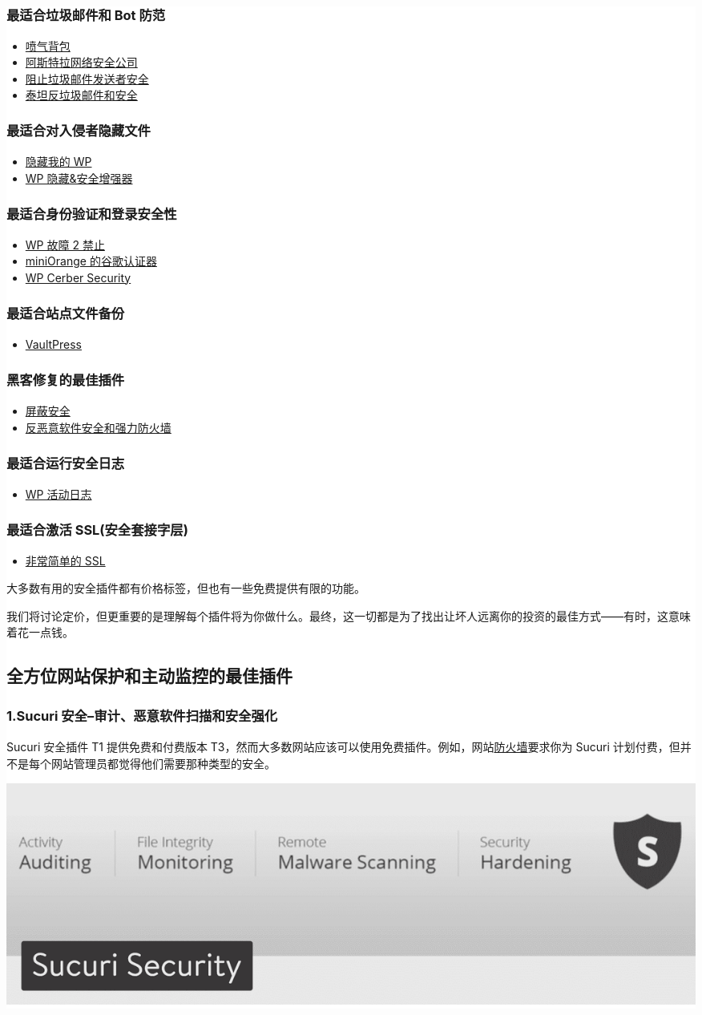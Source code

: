 ### 最适合垃圾邮件和 Bot 防范

*   [喷气背包](https://kinsta.com/blog/wordpress-security-plugins/#11-jetpack)
*   [阿斯特拉网络安全公司](https://kinsta.com/blog/wordpress-security-plugins/#12-astra-security)
*   [阻止垃圾邮件发送者安全](https://kinsta.com/blog/wordpress-security-plugins/#13-stop-spammers-security)
*   [泰坦反垃圾邮件和安全](https://kinsta.com/blog/wordpress-security-plugins/#14-titan-antispam-and-security)

### 最适合对入侵者隐藏文件

*   [隐藏我的 WP](https://kinsta.com/blog/wordpress-security-plugins/#15-hide-my-wp)
*   [WP 隐藏&安全增强器](https://kinsta.com/blog/wordpress-security-plugins/#16-wp-hide-and-security-enhancer)

### 最适合身份验证和登录安全性

*   [WP 故障 2 禁止](https://kinsta.com/blog/wordpress-security-plugins/#17-wp-fail2ban)
*   [miniOrange 的谷歌认证器](https://kinsta.com/blog/wordpress-security-plugins/#18-minioranges-google-authenticator--wordpress-two-factor-authentication)
*   [WP Cerber Security](https://kinsta.com/blog/wordpress-security-plugins/#19-wp-cerber-security)

### 最适合站点文件备份

*   [VaultPress](https://kinsta.com/blog/wordpress-security-plugins/#20-vaultpress)

### 黑客修复的最佳插件

*   [屏蔽安全](https://kinsta.com/blog/wordpress-security-plugins/#21-shield-security)
*   [反恶意软件安全和强力防火墙](https://kinsta.com/blog/wordpress-security-plugins/#22-antimalware-security-and-bruteforce-firewall)

### 最适合运行安全日志

*   [WP 活动日志](https://kinsta.com/blog/wordpress-security-plugins/#23-wp-activity-log)

### 最适合激活 SSL(安全套接字层)

*   [非常简单的 SSL](https://kinsta.com/blog/wordpress-security-plugins/#24-really-simple-ssl)

大多数有用的安全插件都有价格标签，但也有一些免费提供有限的功能。

我们将讨论定价，但更重要的是理解每个插件将为你做什么。最终，这一切都是为了找出让坏人远离你的投资的最佳方式——有时，这意味着花一点钱。

## 全方位网站保护和主动监控的最佳插件

### 1.Sucuri 安全–审计、恶意软件扫描和安全强化

Sucuri 安全插件 T1 提供免费和付费版本 T3，然而大多数网站应该可以使用免费插件。例如，网站[防火墙](https://kinsta.com/blog/what-is-a-firewall/)要求你为 Sucuri 计划付费，但并不是每个网站管理员都觉得他们需要那种类型的安全。

![Sucuri Security WordPress plugin](img/a76320a34627e47462bb99e69d341220.png)